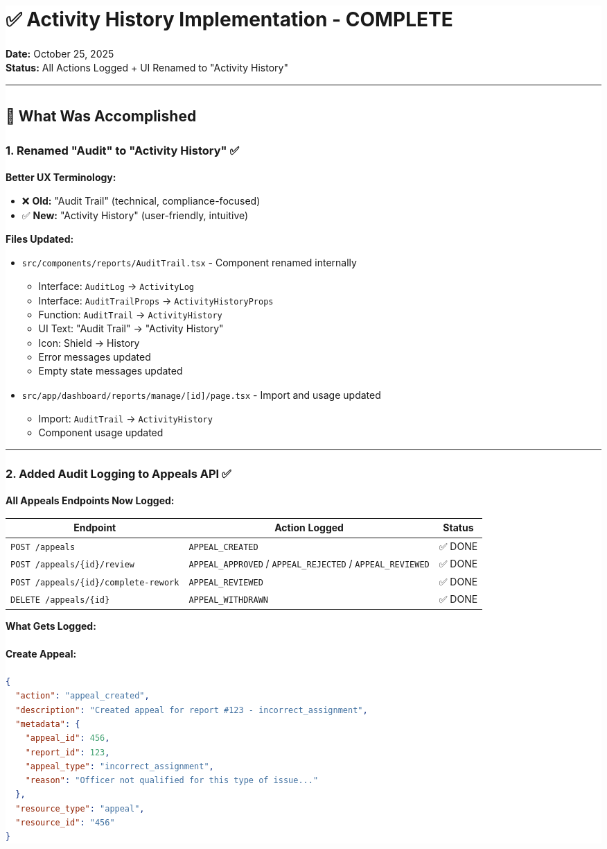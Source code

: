 # ✅ Activity History Implementation - COMPLETE

**Date:** October 25, 2025  
**Status:** All Actions Logged + UI Renamed to "Activity History"

---

## 🎯 **What Was Accomplished**

### **1. Renamed "Audit" to "Activity History"** ✅

**Better UX Terminology:**
- ❌ **Old:** "Audit Trail" (technical, compliance-focused)
- ✅ **New:** "Activity History" (user-friendly, intuitive)

**Files Updated:**
- `src/components/reports/AuditTrail.tsx` - Component renamed internally
  - Interface: `AuditLog` → `ActivityLog`
  - Interface: `AuditTrailProps` → `ActivityHistoryProps`
  - Function: `AuditTrail` → `ActivityHistory`
  - UI Text: "Audit Trail" → "Activity History"
  - Icon: Shield → History
  - Error messages updated
  - Empty state messages updated

- `src/app/dashboard/reports/manage/[id]/page.tsx` - Import and usage updated
  - Import: `AuditTrail` → `ActivityHistory`
  - Component usage updated

---

### **2. Added Audit Logging to Appeals API** ✅

**All Appeals Endpoints Now Logged:**

| Endpoint | Action Logged | Status |
|----------|--------------|--------|
| `POST /appeals` | `APPEAL_CREATED` | ✅ DONE |
| `POST /appeals/{id}/review` | `APPEAL_APPROVED` / `APPEAL_REJECTED` / `APPEAL_REVIEWED` | ✅ DONE |
| `POST /appeals/{id}/complete-rework` | `APPEAL_REVIEWED` | ✅ DONE |
| `DELETE /appeals/{id}` | `APPEAL_WITHDRAWN` | ✅ DONE |

**What Gets Logged:**

#### **Create Appeal:**
```json
{
  "action": "appeal_created",
  "description": "Created appeal for report #123 - incorrect_assignment",
  "metadata": {
    "appeal_id": 456,
    "report_id": 123,
    "appeal_type": "incorrect_assignment",
    "reason": "Officer not qualified for this type of issue..."
  },
  "resource_type": "appeal",
  "resource_id": "456"
}
```
